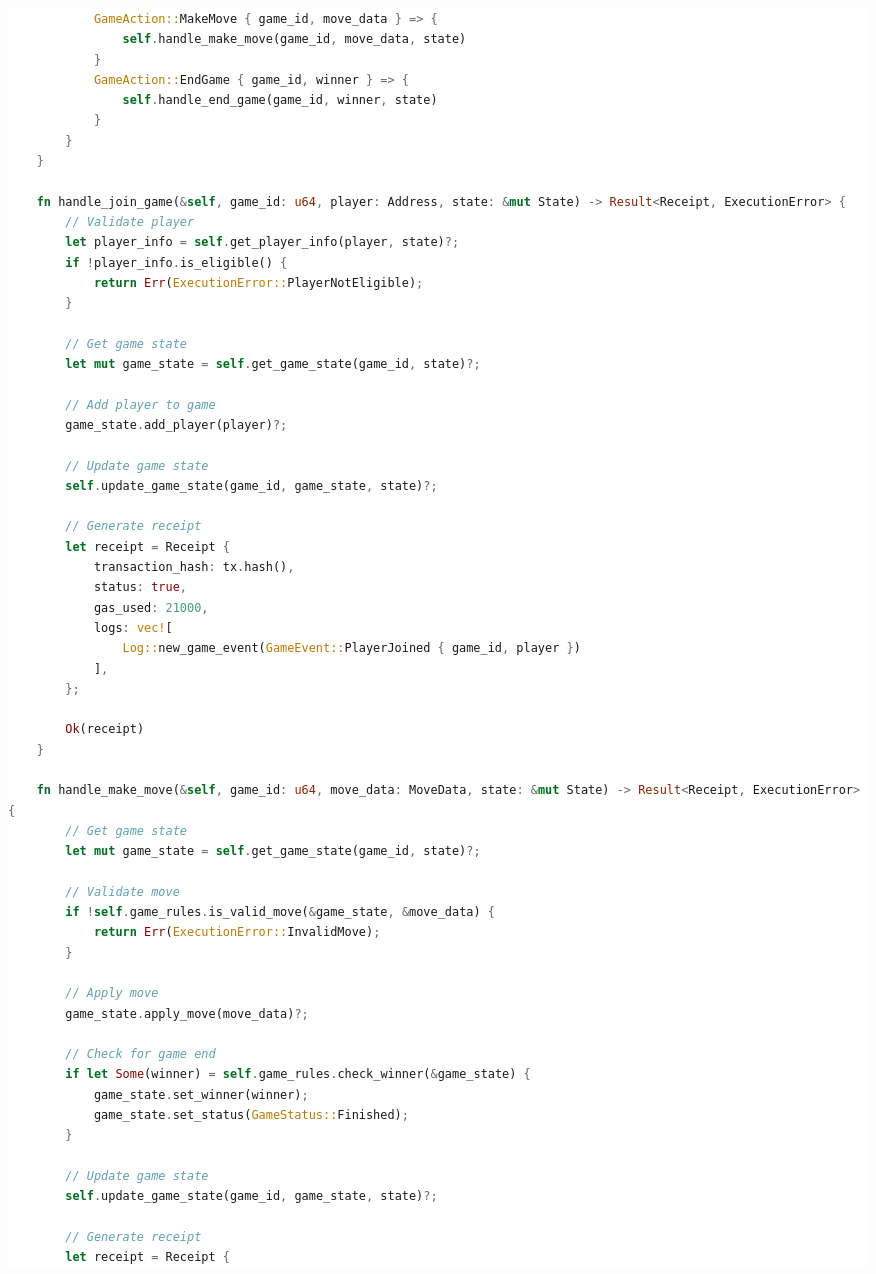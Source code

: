 ```rust
            GameAction::MakeMove { game_id, move_data } => {
                self.handle_make_move(game_id, move_data, state)
            }
            GameAction::EndGame { game_id, winner } => {
                self.handle_end_game(game_id, winner, state)
            }
        }
    }
    
    fn handle_join_game(&self, game_id: u64, player: Address, state: &mut State) -> Result<Receipt, ExecutionError> {
        // Validate player
        let player_info = self.get_player_info(player, state)?;
        if !player_info.is_eligible() {
            return Err(ExecutionError::PlayerNotEligible);
        }
        
        // Get game state
        let mut game_state = self.get_game_state(game_id, state)?;
        
        // Add player to game
        game_state.add_player(player)?;
        
        // Update game state
        self.update_game_state(game_id, game_state, state)?;
        
        // Generate receipt
        let receipt = Receipt {
            transaction_hash: tx.hash(),
            status: true,
            gas_used: 21000,
            logs: vec![
                Log::new_game_event(GameEvent::PlayerJoined { game_id, player })
            ],
        };
        
        Ok(receipt)
    }
    
    fn handle_make_move(&self, game_id: u64, move_data: MoveData, state: &mut State) -> Result<Receipt, ExecutionError> {
        // Get game state
        let mut game_state = self.get_game_state(game_id, state)?;
        
        // Validate move
        if !self.game_rules.is_valid_move(&game_state, &move_data) {
            return Err(ExecutionError::InvalidMove);
        }
        
        // Apply move
        game_state.apply_move(move_data)?;
        
        // Check for game end
        if let Some(winner) = self.game_rules.check_winner(&game_state) {
            game_state.set_winner(winner);
            game_state.set_status(GameStatus::Finished);
        }
        
        // Update game state
        self.update_game_state(game_id, game_state, state)?;
        
        // Generate receipt
        let receipt = Receipt {
```